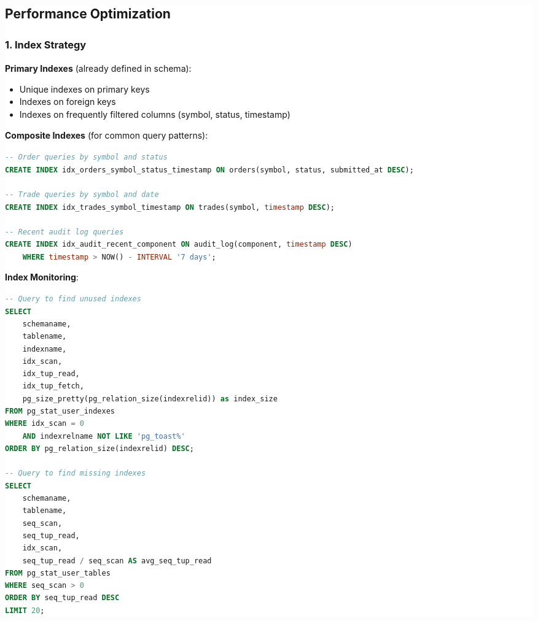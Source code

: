 
## Performance Optimization

### 1. Index Strategy

**Primary Indexes** (already defined in schema):
- Unique indexes on primary keys
- Indexes on foreign keys
- Indexes on frequently filtered columns (symbol, status, timestamp)

**Composite Indexes** (for common query patterns):
```sql
-- Order queries by symbol and status
CREATE INDEX idx_orders_symbol_status_timestamp ON orders(symbol, status, submitted_at DESC);

-- Trade queries by symbol and date
CREATE INDEX idx_trades_symbol_timestamp ON trades(symbol, timestamp DESC);

-- Recent audit log queries
CREATE INDEX idx_audit_recent_component ON audit_log(component, timestamp DESC)
    WHERE timestamp > NOW() - INTERVAL '7 days';
```

**Index Monitoring**:
```sql
-- Query to find unused indexes
SELECT
    schemaname,
    tablename,
    indexname,
    idx_scan,
    idx_tup_read,
    idx_tup_fetch,
    pg_size_pretty(pg_relation_size(indexrelid)) as index_size
FROM pg_stat_user_indexes
WHERE idx_scan = 0
    AND indexrelname NOT LIKE 'pg_toast%'
ORDER BY pg_relation_size(indexrelid) DESC;

-- Query to find missing indexes
SELECT
    schemaname,
    tablename,
    seq_scan,
    seq_tup_read,
    idx_scan,
    seq_tup_read / seq_scan AS avg_seq_tup_read
FROM pg_stat_user_tables
WHERE seq_scan > 0
ORDER BY seq_tup_read DESC
LIMIT 20;
```
